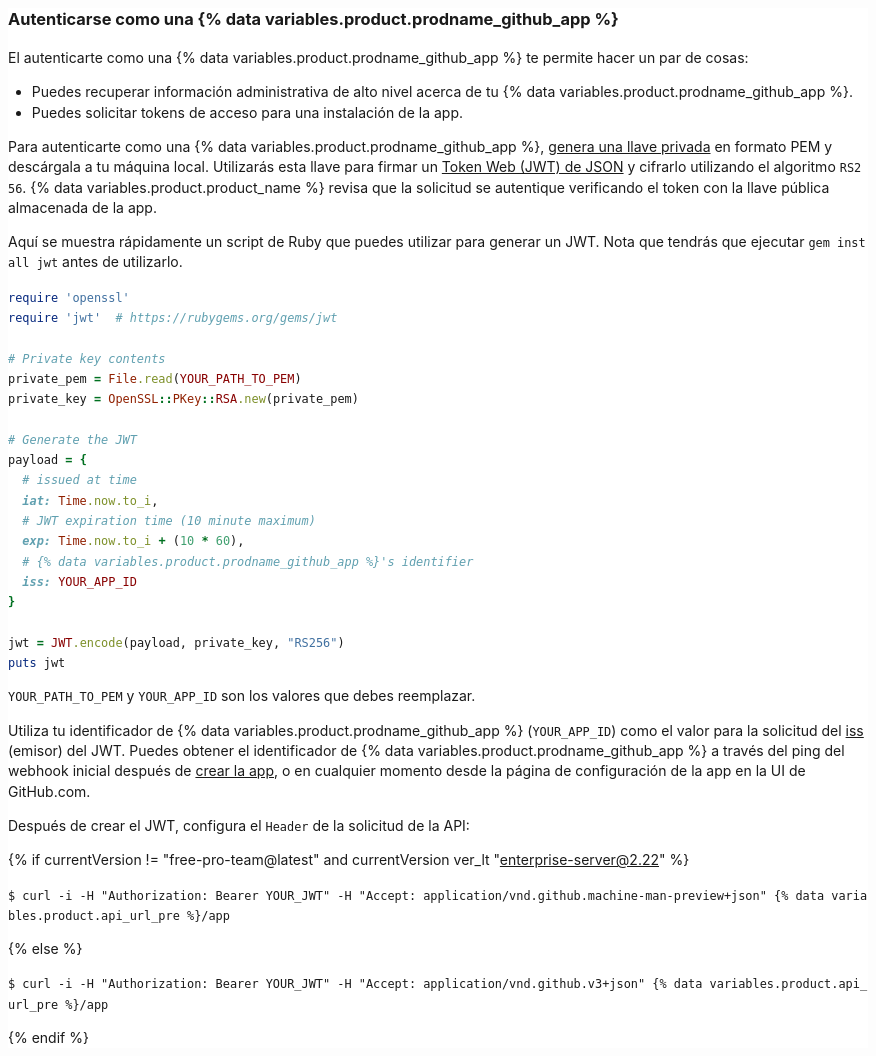 ### Autenticarse como una {% data variables.product.prodname_github_app %}

El autenticarte como una {% data variables.product.prodname_github_app %} te permite hacer un par de cosas:

* Puedes recuperar información administrativa de alto nivel acerca de tu {% data variables.product.prodname_github_app %}.
* Puedes solicitar tokens de acceso para una instalación de la app.

Para autenticarte como una {% data variables.product.prodname_github_app %}, [genera una llave privada](#generating-a-private-key) en formato PEM y descárgala a tu máquina local. Utilizarás esta llave para firmar un [Token Web (JWT) de JSON](https://jwt.io/introduction) y cifrarlo utilizando el algoritmo `RS256`. {% data variables.product.product_name %} revisa que la solicitud se autentique verificando el token con la llave pública almacenada de la app.

Aquí se muestra rápidamente un script de Ruby que puedes utilizar para generar un JWT. Nota que tendrás que ejecutar `gem install jwt` antes de utilizarlo.

<a name="jwt-payload"></a>

```ruby
require 'openssl'
require 'jwt'  # https://rubygems.org/gems/jwt

# Private key contents
private_pem = File.read(YOUR_PATH_TO_PEM)
private_key = OpenSSL::PKey::RSA.new(private_pem)

# Generate the JWT
payload = {
  # issued at time
  iat: Time.now.to_i,
  # JWT expiration time (10 minute maximum)
  exp: Time.now.to_i + (10 * 60),
  # {% data variables.product.prodname_github_app %}'s identifier
  iss: YOUR_APP_ID
}

jwt = JWT.encode(payload, private_key, "RS256")
puts jwt
```

`YOUR_PATH_TO_PEM` y `YOUR_APP_ID` son los valores que debes reemplazar.

Utiliza tu identificador de {% data variables.product.prodname_github_app %} (`YOUR_APP_ID`) como el valor para la solicitud del [iss](https://tools.ietf.org/html/rfc7519#section-4.1.1) (emisor) del JWT. Puedes obtener el identificador de {% data variables.product.prodname_github_app %} a través del ping del webhook inicial después de [crear la app](/apps/building-github-apps/creating-a-github-app/), o en cualquier momento desde la página de configuración de la app en la UI de GitHub.com.

Después de crear el JWT, configura el `Header` de la solicitud de la API:

{% if currentVersion != "free-pro-team@latest" and currentVersion ver_lt "enterprise-server@2.22" %}
```shell
$ curl -i -H "Authorization: Bearer YOUR_JWT" -H "Accept: application/vnd.github.machine-man-preview+json" {% data variables.product.api_url_pre %}/app
```
{% else %}
```shell
$ curl -i -H "Authorization: Bearer YOUR_JWT" -H "Accept: application/vnd.github.v3+json" {% data variables.product.api_url_pre %}/app
```
{% endif %}
